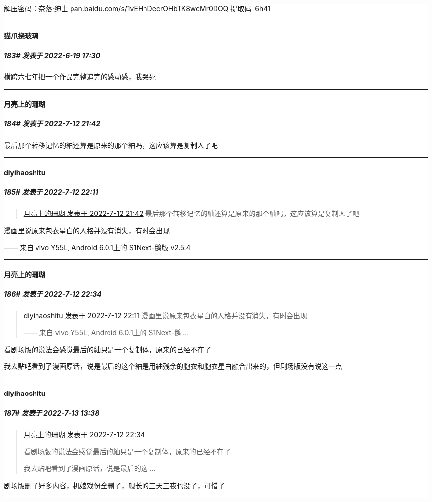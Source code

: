 解压密码：奈落·绅士 pan.baidu.com/s/1vEHnDecrOHbTK8wcMr0DOQ 提取码: 6h41

*****

####  猫爪挠玻璃  
##### 183#       发表于 2022-6-19 17:30

横跨六七年把一个作品完整追完的感动感，我哭死

*****

####  月亮上的珊瑚  
##### 184#       发表于 2022-7-12 21:42

最后那个转移记忆的紬还算是原来的那个紬吗，这应该算是复制人了吧

*****

####  diyihaoshitu  
##### 185#       发表于 2022-7-12 22:11

<blockquote><a href="httphttps://bbs.saraba1st.com/2b/forum.php?mod=redirect&amp;goto=findpost&amp;pid=56623750&amp;ptid=1945582" target="_blank">月亮上的珊瑚 发表于 2022-7-12 21:42</a>
最后那个转移记忆的紬还算是原来的那个紬吗，这应该算是复制人了吧</blockquote>
漫画里说原来包衣星白的人格并没有消失，有时会出现

—— 来自 vivo Y55L, Android 6.0.1上的 [S1Next-鹅版](https://github.com/ykrank/S1-Next/releases) v2.5.4

*****

####  月亮上的珊瑚  
##### 186#       发表于 2022-7-12 22:34

<blockquote><a href="httphttps://bbs.saraba1st.com/2b/forum.php?mod=redirect&amp;goto=findpost&amp;pid=56624109&amp;ptid=1945582" target="_blank">diyihaoshitu 发表于 2022-7-12 22:11</a>
漫画里说原来包衣星白的人格并没有消失，有时会出现

—— 来自 vivo Y55L, Android 6.0.1上的 S1Next-鹅 ...</blockquote>
看剧场版的说法会感觉最后的紬只是一个复制体，原来的已经不在了

我去贴吧看到了漫画原话，说是最后的这个紬是用紬残余的胞衣和胞衣星白融合出来的，但剧场版没有说这一点

*****

####  diyihaoshitu  
##### 187#       发表于 2022-7-13 13:38

<blockquote><a href="httphttps://bbs.saraba1st.com/2b/forum.php?mod=redirect&amp;goto=findpost&amp;pid=56624378&amp;ptid=1945582" target="_blank">月亮上的珊瑚 发表于 2022-7-12 22:34</a>

看剧场版的说法会感觉最后的紬只是一个复制体，原来的已经不在了

我去贴吧看到了漫画原话，说是最后的这 ...</blockquote>
剧场版删了好多内容，机娘戏份全删了，舰长的三天三夜也没了，可惜了

*****
